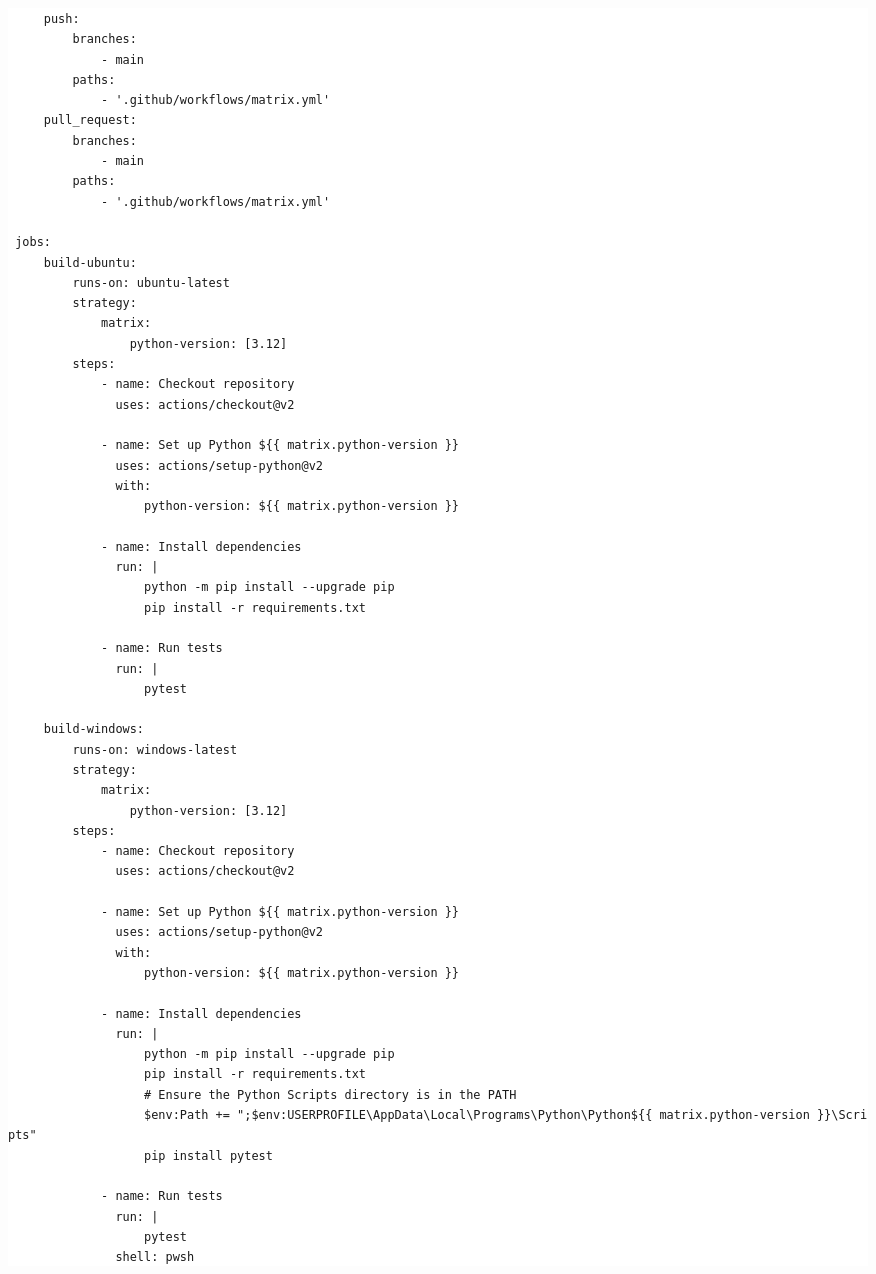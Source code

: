    ```
        push:
            branches:
                - main
            paths:
                - '.github/workflows/matrix.yml'
        pull_request:
            branches:
                - main
            paths:
                - '.github/workflows/matrix.yml'
      
    jobs:
        build-ubuntu:
            runs-on: ubuntu-latest
            strategy:
                matrix:
                    python-version: [3.12]
            steps:
                - name: Checkout repository
                  uses: actions/checkout@v2

                - name: Set up Python ${{ matrix.python-version }}
                  uses: actions/setup-python@v2
                  with:
                      python-version: ${{ matrix.python-version }}

                - name: Install dependencies
                  run: |
                      python -m pip install --upgrade pip
                      pip install -r requirements.txt

                - name: Run tests
                  run: |
                      pytest

        build-windows:
            runs-on: windows-latest
            strategy:
                matrix:
                    python-version: [3.12]
            steps:
                - name: Checkout repository
                  uses: actions/checkout@v2

                - name: Set up Python ${{ matrix.python-version }}
                  uses: actions/setup-python@v2
                  with:
                      python-version: ${{ matrix.python-version }}

                - name: Install dependencies
                  run: |
                      python -m pip install --upgrade pip
                      pip install -r requirements.txt
                      # Ensure the Python Scripts directory is in the PATH
                      $env:Path += ";$env:USERPROFILE\AppData\Local\Programs\Python\Python${{ matrix.python-version }}\Scripts"
                      pip install pytest

                - name: Run tests
                  run: |
                      pytest
                  shell: pwsh

   ```